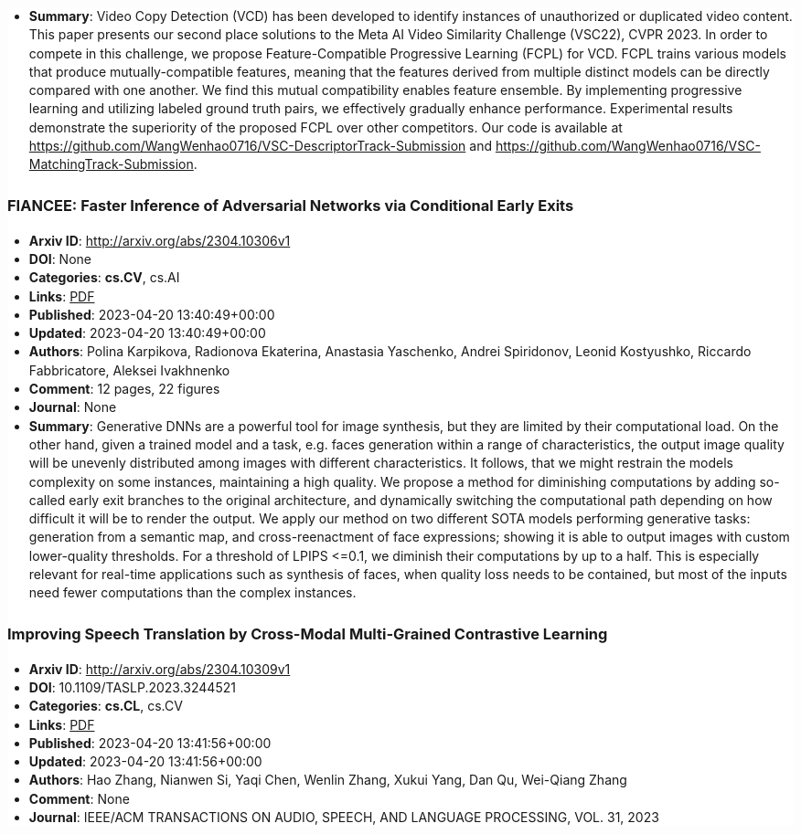 - **Summary**: Video Copy Detection (VCD) has been developed to identify instances of unauthorized or duplicated video content. This paper presents our second place solutions to the Meta AI Video Similarity Challenge (VSC22), CVPR 2023. In order to compete in this challenge, we propose Feature-Compatible Progressive Learning (FCPL) for VCD. FCPL trains various models that produce mutually-compatible features, meaning that the features derived from multiple distinct models can be directly compared with one another. We find this mutual compatibility enables feature ensemble. By implementing progressive learning and utilizing labeled ground truth pairs, we effectively gradually enhance performance. Experimental results demonstrate the superiority of the proposed FCPL over other competitors. Our code is available at https://github.com/WangWenhao0716/VSC-DescriptorTrack-Submission and https://github.com/WangWenhao0716/VSC-MatchingTrack-Submission.



### FIANCEE: Faster Inference of Adversarial Networks via Conditional Early Exits
- **Arxiv ID**: http://arxiv.org/abs/2304.10306v1
- **DOI**: None
- **Categories**: **cs.CV**, cs.AI
- **Links**: [PDF](http://arxiv.org/pdf/2304.10306v1)
- **Published**: 2023-04-20 13:40:49+00:00
- **Updated**: 2023-04-20 13:40:49+00:00
- **Authors**: Polina Karpikova, Radionova Ekaterina, Anastasia Yaschenko, Andrei Spiridonov, Leonid Kostyushko, Riccardo Fabbricatore, Aleksei Ivakhnenko
- **Comment**: 12 pages, 22 figures
- **Journal**: None
- **Summary**: Generative DNNs are a powerful tool for image synthesis, but they are limited by their computational load. On the other hand, given a trained model and a task, e.g. faces generation within a range of characteristics, the output image quality will be unevenly distributed among images with different characteristics. It follows, that we might restrain the models complexity on some instances, maintaining a high quality. We propose a method for diminishing computations by adding so-called early exit branches to the original architecture, and dynamically switching the computational path depending on how difficult it will be to render the output. We apply our method on two different SOTA models performing generative tasks: generation from a semantic map, and cross-reenactment of face expressions; showing it is able to output images with custom lower-quality thresholds. For a threshold of LPIPS <=0.1, we diminish their computations by up to a half. This is especially relevant for real-time applications such as synthesis of faces, when quality loss needs to be contained, but most of the inputs need fewer computations than the complex instances.



### Improving Speech Translation by Cross-Modal Multi-Grained Contrastive Learning
- **Arxiv ID**: http://arxiv.org/abs/2304.10309v1
- **DOI**: 10.1109/TASLP.2023.3244521
- **Categories**: **cs.CL**, cs.CV
- **Links**: [PDF](http://arxiv.org/pdf/2304.10309v1)
- **Published**: 2023-04-20 13:41:56+00:00
- **Updated**: 2023-04-20 13:41:56+00:00
- **Authors**: Hao Zhang, Nianwen Si, Yaqi Chen, Wenlin Zhang, Xukui Yang, Dan Qu, Wei-Qiang Zhang
- **Comment**: None
- **Journal**: IEEE/ACM TRANSACTIONS ON AUDIO, SPEECH, AND LANGUAGE PROCESSING,
  VOL. 31, 2023